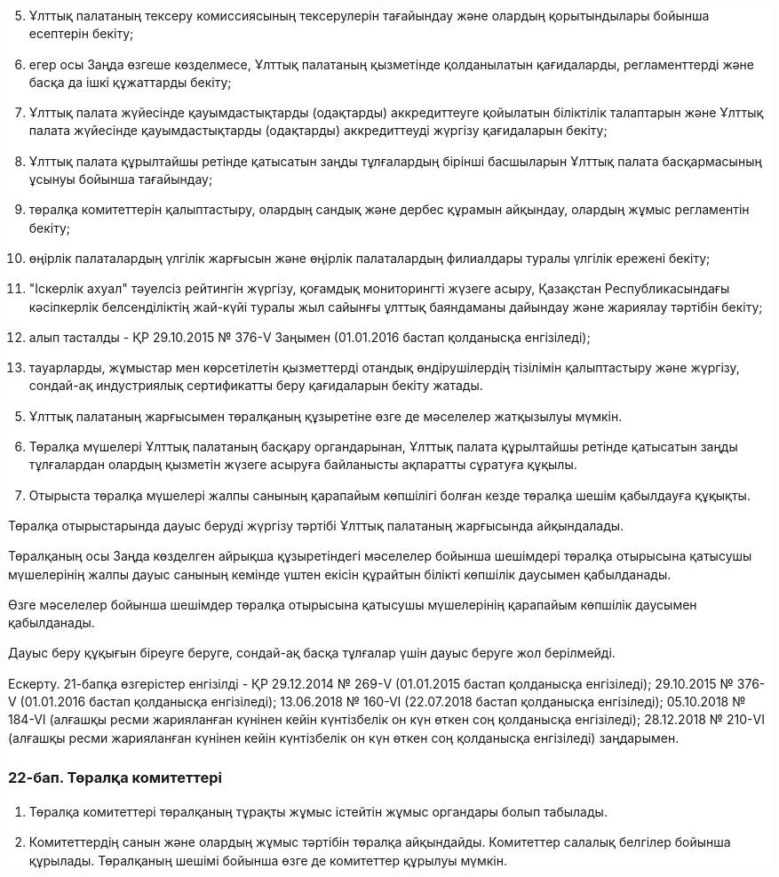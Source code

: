 5) Ұлттық палатаның тексеру комиссиясының тексерулерін тағайындау және олардың қорытындылары бойынша есептерін бекіту;

6) егер осы Заңда өзгеше көзделмесе, Ұлттық палатаның қызметінде қолданылатын қағидаларды, регламенттерді және басқа да ішкі құжаттарды бекіту;

7) Ұлттық палата жүйесінде қауымдастықтарды (одақтарды) аккредиттеуге қойылатын біліктілік талаптарын және Ұлттық палата жүйесінде қауымдастықтарды (одақтарды) аккредиттеуді жүргізу қағидаларын бекіту;

8) Ұлттық палата құрылтайшы ретінде қатысатын заңды тұлғалардың бірінші басшыларын Ұлттық палата басқармасының ұсынуы бойынша тағайындау;

9) төралқа комитеттерін қалыптастыру, олардың сандық және дербес құрамын айқындау, олардың жұмыс регламентін бекіту;

10) өңірлік палаталардың үлгілік жарғысын және өңірлік палаталардың филиалдары туралы үлгілік ережені бекіту;

11) "Іскерлік ахуал" тәуелсіз рейтингін жүргізу, қоғамдық мониторингті жүзеге асыру, Қазақстан Республикасындағы кәсіпкерлік белсенділіктің жай-күйі туралы жыл сайынғы ұлттық баяндаманы дайындау және жариялау тәртібін бекіту;

12) алып тасталды - ҚР 29.10.2015 № 376-V Заңымен (01.01.2016 бастап қолданысқа енгізіледі);

13) тауарларды, жұмыстар мен көрсетілетін қызметтерді отандық өндірушілердің тізілімін қалыптастыру және жүргізу, сондай-ақ индустриялық сертификатты беру қағидаларын бекіту жатады.

5. Ұлттық палатаның жарғысымен төралқаның құзыретіне өзге де мәселелер жатқызылуы мүмкін.

6. Төралқа мүшелері Ұлттық палатаның басқару органдарынан, Ұлттық палата құрылтайшы ретінде қатысатын заңды тұлғалардан олардың қызметін жүзеге асыруға байланысты ақпаратты сұратуға құқылы.

7. Отырыста төралқа мүшелері жалпы санының қарапайым көпшілігі болған кезде төралқа шешім қабылдауға құқықты.

Төралқа отырыстарында дауыс беруді жүргізу тәртібі Ұлттық палатаның жарғысында айқындалады.

Төралқаның осы Заңда көзделген айрықша құзыретіндегі мәселелер бойынша шешiмдері төралқа отырысына қатысушы мүшелерінің жалпы дауыс санының кемінде үштен екісін құрайтын білікті көпшiлiк даусымен қабылданады.

Өзге мәселелер бойынша шешімдер төралқа отырысына қатысушы мүшелерінің қарапайым көпшілік даусымен қабылданады.

Дауыс беру құқығын біреуге беруге, сондай-ақ басқа тұлғалар үшін дауыс беруге жол берілмейді.

Ескерту. 21-бапқа өзгерістер енгізілді - ҚР 29.12.2014 № 269-V (01.01.2015 бастап қолданысқа енгізіледі); 29.10.2015 № 376-V (01.01.2016 бастап қолданысқа енгізіледі); 13.06.2018 № 160-VI (22.07.2018 бастап қолданысқа енгізіледі); 05.10.2018 № 184-VІ (алғашқы ресми жарияланған күнінен кейін күнтізбелік он күн өткен соң қолданысқа енгізіледі); 28.12.2018 № 210-VІ (алғашқы ресми жарияланған күнінен кейін күнтізбелік он күн өткен соң қолданысқа енгізіледі) заңдарымен.

### 22-бап. Төралқа комитеттері

1. Төралқа комитеттері төралқаның тұрақты жұмыс істейтін жұмыс органдары болып табылады.

2. Комитеттердің санын және олардың жұмыс тәртібін төралқа айқындайды. Комитеттер салалық белгілер бойынша құрылады. Төралқаның шешімі бойынша өзге де комитеттер құрылуы мүмкін.
